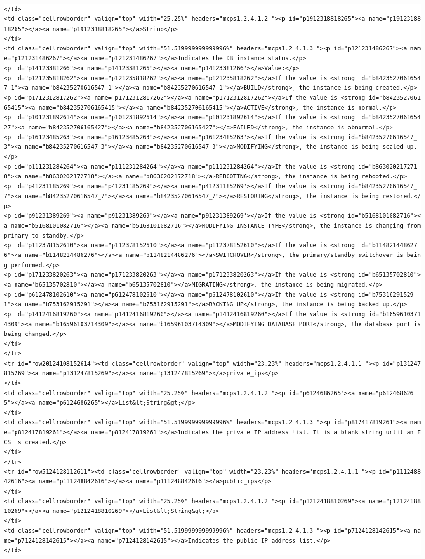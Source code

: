     </td>
    <td class="cellrowborder" valign="top" width="25.25%" headers="mcps1.2.4.1.2 "><p id="p1912318818265"><a name="p1912318818265"></a><a name="p1912318818265"></a>String</p>
    </td>
    <td class="cellrowborder" valign="top" width="51.519999999999996%" headers="mcps1.2.4.1.3 "><p id="p121231486267"><a name="p121231486267"></a><a name="p121231486267"></a>Indicates the DB instance status.</p>
    <p id="p14123381266"><a name="p14123381266"></a><a name="p14123381266"></a>Value:</p>
    <p id="p121235818262"><a name="p121235818262"></a><a name="p121235818262"></a>If the value is <strong id="b84235270616547_1"><a name="b84235270616547_1"></a><a name="b84235270616547_1"></a>BUILD</strong>, the instance is being created.</p>
    <p id="p1712312817262"><a name="p1712312817262"></a><a name="p1712312817262"></a>If the value is <strong id="b842352706165415"><a name="b842352706165415"></a><a name="b842352706165415"></a>ACTIVE</strong>, the instance is normal.</p>
    <p id="p101231892614"><a name="p101231892614"></a><a name="p101231892614"></a>If the value is <strong id="b842352706165427"><a name="b842352706165427"></a><a name="b842352706165427"></a>FAILED</strong>, the instance is abnormal.</p>
    <p id="p16123485263"><a name="p16123485263"></a><a name="p16123485263"></a>If the value is <strong id="b84235270616547_3"><a name="b84235270616547_3"></a><a name="b84235270616547_3"></a>MODIFYING</strong>, the instance is being scaled up.</p>
    <p id="p111231284264"><a name="p111231284264"></a><a name="p111231284264"></a>If the value is <strong id="b8630202172718"><a name="b8630202172718"></a><a name="b8630202172718"></a>REBOOTING</strong>, the instance is being rebooted.</p>
    <p id="p41231185269"><a name="p41231185269"></a><a name="p41231185269"></a>If the value is <strong id="b84235270616547_7"><a name="b84235270616547_7"></a><a name="b84235270616547_7"></a>RESTORING</strong>, the instance is being restored.</p>
    <p id="p91231389269"><a name="p91231389269"></a><a name="p91231389269"></a>If the value is <strong id="b5168101082716"><a name="b5168101082716"></a><a name="b5168101082716"></a>MODIFYING INSTANCE TYPE</strong>, the instance is changing from primary to standby.</p>
    <p id="p112378152610"><a name="p112378152610"></a><a name="p112378152610"></a>If the value is <strong id="b1148214486276"><a name="b1148214486276"></a><a name="b1148214486276"></a>SWITCHOVER</strong>, the primary/standby switchover is being performed.</p>
    <p id="p171233820263"><a name="p171233820263"></a><a name="p171233820263"></a>If the value is <strong id="b65135702810"><a name="b65135702810"></a><a name="b65135702810"></a>MIGRATING</strong>, the instance is being migrated.</p>
    <p id="p612478102610"><a name="p612478102610"></a><a name="p612478102610"></a>If the value is <strong id="b753162915291"><a name="b753162915291"></a><a name="b753162915291"></a>BACKING UP</strong>, the instance is being backed up.</p>
    <p id="p1412416819260"><a name="p1412416819260"></a><a name="p1412416819260"></a>If the value is <strong id="b16596103714309"><a name="b16596103714309"></a><a name="b16596103714309"></a>MODIFYING DATABASE PORT</strong>, the database port is being changed.</p>
    </td>
    </tr>
    <tr id="row20124108152614"><td class="cellrowborder" valign="top" width="23.23%" headers="mcps1.2.4.1.1 "><p id="p131247815269"><a name="p131247815269"></a><a name="p131247815269"></a>private_ips</p>
    </td>
    <td class="cellrowborder" valign="top" width="25.25%" headers="mcps1.2.4.1.2 "><p id="p6124686265"><a name="p6124686265"></a><a name="p6124686265"></a>List&lt;String&gt;</p>
    </td>
    <td class="cellrowborder" valign="top" width="51.519999999999996%" headers="mcps1.2.4.1.3 "><p id="p812417819261"><a name="p812417819261"></a><a name="p812417819261"></a>Indicates the private IP address list. It is a blank string until an ECS is created.</p>
    </td>
    </tr>
    <tr id="row5124128112611"><td class="cellrowborder" valign="top" width="23.23%" headers="mcps1.2.4.1.1 "><p id="p111248842616"><a name="p111248842616"></a><a name="p111248842616"></a>public_ips</p>
    </td>
    <td class="cellrowborder" valign="top" width="25.25%" headers="mcps1.2.4.1.2 "><p id="p1212418810269"><a name="p1212418810269"></a><a name="p1212418810269"></a>List&lt;String&gt;</p>
    </td>
    <td class="cellrowborder" valign="top" width="51.519999999999996%" headers="mcps1.2.4.1.3 "><p id="p7124128142615"><a name="p7124128142615"></a><a name="p7124128142615"></a>Indicates the public IP address list.</p>
    </td>
